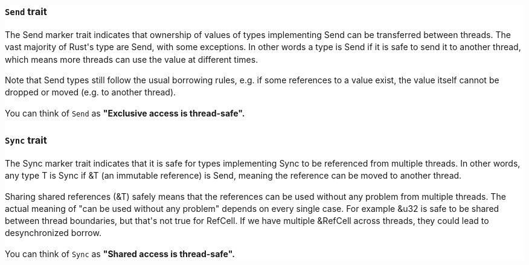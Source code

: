 ### `Send` trait
The Send marker trait indicates that ownership of values of types implementing Send can be transferred between threads. 
The vast majority of Rust's type are Send, with some exceptions. In other words a type is Send if it is safe to send it 
to another thread, which means more threads can use the value at different times.

Note that Send types still follow the usual borrowing rules, e.g. if some references to a value exist, the value itself 
cannot be dropped or moved (e.g. to another thread).

You can think of `Send` as **"Exclusive access is thread-safe".**

### `Sync` trait
The Sync marker trait indicates that it is safe for types implementing Sync to be referenced from multiple threads. In 
other words, any type T is Sync if &T (an immutable reference) is Send, meaning the reference can be moved to another 
thread.

Sharing shared references (&T) safely means that the references can be used without any problem from multiple threads. 
The actual meaning of "can be used without any problem" depends on every single case. For example &u32 is safe to be 
shared between thread boundaries, but that's not true for RefCell. If we have multiple &RefCell across threads, they 
could lead to desynchronized borrow.

You can think of `Sync` as **"Shared access is thread-safe".**